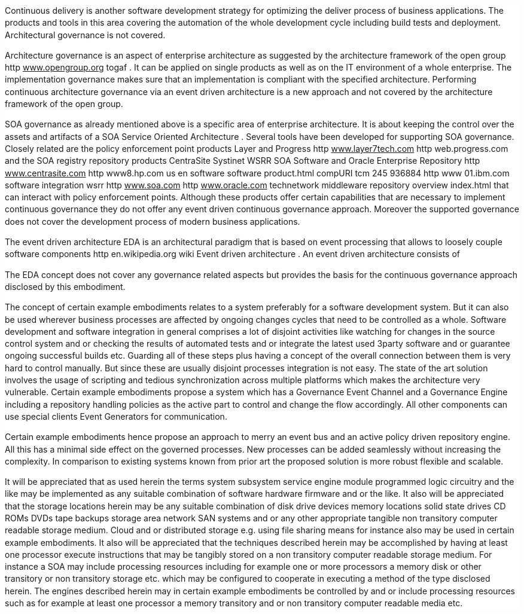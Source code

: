 Continuous delivery is another software development strategy for optimizing the deliver process of business applications. The products and tools in this area covering the automation of the whole development cycle including build tests and deployment. Architectural governance is not covered.

Architecture governance is an aspect of enterprise architecture as suggested by the architecture framework of the open group http www.opengroup.org togaf . It can be applied on single products as well as on the IT environment of a whole enterprise. The implementation governance makes sure that an implementation is compliant with the specified architecture. Performing continuous architecture governance via an event driven architecture is a new approach and not covered by the architecture framework of the open group.

SOA governance as already mentioned above is a specific area of enterprise architecture. It is about keeping the control over the assets and artifacts of a SOA Service Oriented Architecture . Several tools have been developed for supporting SOA governance. Closely related are the policy enforcement point products Layer and Progress http www.layer7tech.com http web.progress.com and the SOA registry repository products CentraSite Systinet WSRR SOA Software and Oracle Enterprise Repository http www.centrasite.com http www8.hp.com us en software software product.html compURI tcm 245 936884 http www 01.ibm.com software integration wsrr http www.soa.com http www.oracle.com technetwork middleware repository overview index.html that can interact with policy enforcement points. Although these products offer certain capabilities that are necessary to implement continuous governance they do not offer any event driven continuous governance approach. Moreover the supported governance does not cover the development process of modern business applications.

The event driven architecture EDA is an architectural paradigm that is based on event processing that allows to loosely couple software components http en.wikipedia.org wiki Event driven architecture . An event driven architecture consists of 

The EDA concept does not cover any governance related aspects but provides the basis for the continuous governance approach disclosed by this embodiment.

The concept of certain example embodiments relates to a system preferably for a software development system. But it can also be used wherever business processes are affected by ongoing changes cycles that need to be controlled as a whole. Software development and software integration in general comprises a lot of disjoint activities like watching for changes in the source control system and or checking the results of automated tests and or integrate the latest used 3party software and or guarantee ongoing successful builds etc. Guarding all of these steps plus having a concept of the overall connection between them is very hard to control manually. But since these are usually disjoint processes integration is not easy. The state of the art solution involves the usage of scripting and tedious synchronization across multiple platforms which makes the architecture very vulnerable. Certain example embodiments propose a system which has a Governance Event Channel and a Governance Engine including a repository handling policies as the active part to control and change the flow accordingly. All other components can use special clients Event Generators for communication.

Certain example embodiments hence propose an approach to merry an event bus and an active policy driven repository engine. All this has a minimal side effect on the governed processes. New processes can be added seamlessly without increasing the complexity. In comparison to existing systems known from prior art the proposed solution is more robust flexible and scalable.

It will be appreciated that as used herein the terms system subsystem service engine module programmed logic circuitry and the like may be implemented as any suitable combination of software hardware firmware and or the like. It also will be appreciated that the storage locations herein may be any suitable combination of disk drive devices memory locations solid state drives CD ROMs DVDs tape backups storage area network SAN systems and or any other appropriate tangible non transitory computer readable storage medium. Cloud and or distributed storage e.g. using file sharing means for instance also may be used in certain example embodiments. It also will be appreciated that the techniques described herein may be accomplished by having at least one processor execute instructions that may be tangibly stored on a non transitory computer readable storage medium. For instance a SOA may include processing resources including for example one or more processors a memory disk or other transitory or non transitory storage etc. which may be configured to cooperate in executing a method of the type disclosed herein. The engines described herein may in certain example embodiments be controlled by and or include processing resources such as for example at least one processor a memory transitory and or non transitory computer readable media etc.
